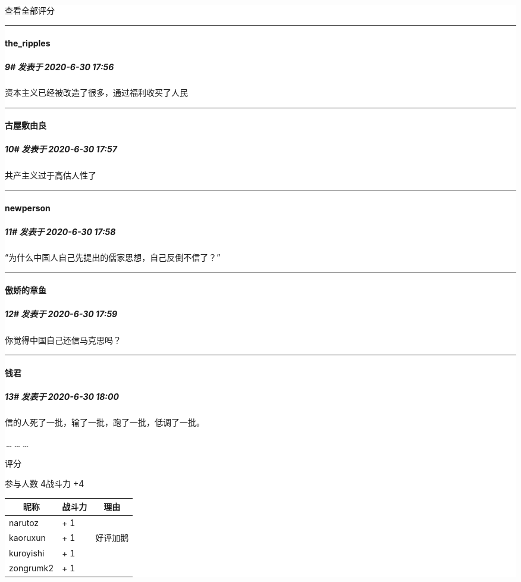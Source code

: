 
查看全部评分


-----

####  the_ripples  
##### 9#       发表于 2020-6-30 17:56


资本主义已经被改造了很多，通过福利收买了人民


-----

####  古屋敷由良  
##### 10#       发表于 2020-6-30 17:57


共产主义过于高估人性了


-----

####  newperson  
##### 11#       发表于 2020-6-30 17:58


“为什么中国人自己先提出的儒家思想，自己反倒不信了？”


-----

####  傲娇的章鱼  
##### 12#       发表于 2020-6-30 17:59


你觉得中国自己还信马克思吗？


-----

####  钱君  
##### 13#       发表于 2020-6-30 18:00


信的人死了一批，输了一批，跑了一批，低调了一批。


﹍﹍﹍

评分


 参与人数 4战斗力 +4

|昵称|战斗力|理由|
|----|---|---|
| narutoz| + 1||
| kaoruxun| + 1|好评加鹅|
| kuroyishi| + 1||
| zongrumk2| + 1||
